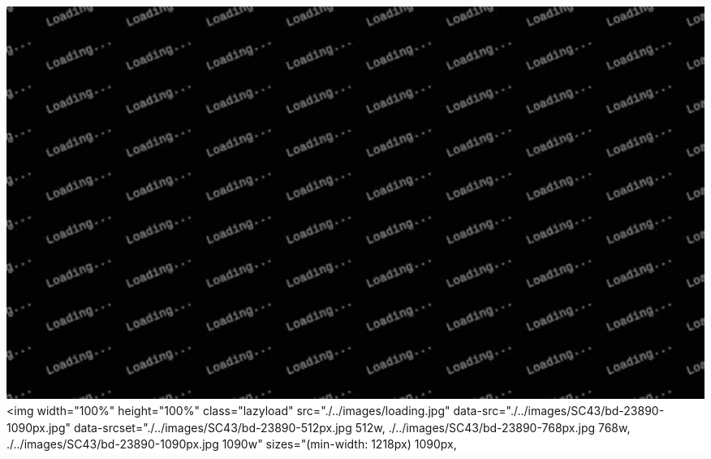  <img width="100%" height="100%" class="lazyload" src="./../images/loading.jpg"
 data-src="./../images/SC43/tv-23890-1090px.jpg"
 data-srcset="./../images/SC43/tv-23890-512px.jpg 512w,
 ./../images/SC43/tv-23890-768px.jpg 768w,
 ./../images/SC43/tv-23890-1090px.jpg 1090w"
 sizes="(min-width: 1218px) 1090px,
 (min-width: 768px) 87vw,
 89vw" />
 <img width="100%" height="100%" class="lazyload" src="./../images/loading.jpg"
 data-src="./../images/SC43/bd-23890-1090px.jpg"
 data-srcset="./../images/SC43/bd-23890-512px.jpg 512w,
 ./../images/SC43/bd-23890-768px.jpg 768w,
 ./../images/SC43/bd-23890-1090px.jpg 1090w"
 sizes="(min-width: 1218px) 1090px,